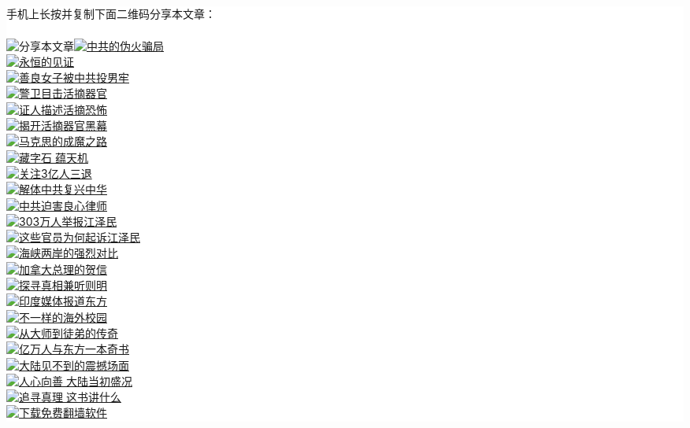 ####
手机上长按并复制下面二维码分享本文章：<br><br><img src="http://www.hehaibao.com/qr/index.php?m=1&e=L&p=10&t=&d=https://github.com/asdfghy6/djy/blob/master/gb/6/10/21/n1494129.md%231" title="分享本文章"></td><td VALIGN=TOP><a href="https://github.com/asdfghy6/djy/blob/master/gb/16/1/21/n4622075.md?dfh#1" target="_blank"><img src="https://raw.githubusercontent.com/asdfghy6/djy/master/gb/300/wei-f1.jpg" title="中共的伪火骗局"  alt="中共的伪火骗局"></a><br><a href="https://github.com/asdfghy6/yh/blob/master/README.md?dfh#1" target="_blank"><img src="https://raw.githubusercontent.com/asdfghy6/djy/master/gb/300/yong-h.jpg" title="永恒的见证"  alt="永恒的见证"></a><br><a href="https://github.com/asdfghy6/djy/blob/master/gb/13/9/29/n3974789.md?dfh#1" target="_blank"><img src="https://raw.githubusercontent.com/asdfghy6/djy/master/gb/300/shang-lnz.jpg" title="善良女子被中共投男牢"  alt="善良女子被中共投男牢"></a><br><a href="https://github.com/asdfghy6/djy/blob/master/gb/16/3/16/n4663449.md?dfh#1" target="_blank"><img src="https://raw.githubusercontent.com/asdfghy6/djy/master/gb/300/huo-z3.jpg" title="警卫目击活摘器官"  alt="警卫目击活摘器官"></a><br><a href="https://github.com/asdfghy6/djy/blob/master/gb/16/8/7/n8177641.md?dfh#1" target="_blank"><img src="https://raw.githubusercontent.com/asdfghy6/djy/master/gb/300/huo-z4.jpg" title="证人描述活摘恐怖"  alt="证人描述活摘恐怖"></a><br><a href="https://github.com/asdfghy6/djy/blob/master/gb/10/4/19/n2881569.md?dfh#1" target="_blank"><img src="https://raw.githubusercontent.com/asdfghy6/djy/master/gb/300/huo-z1.jpg" title="揭开活摘器官黑幕"  alt="揭开活摘器官黑幕"></a><br><a href="https://github.com/asdfghy6/djy/blob/master/gb/10/11/7/n3077476.md?dfh#1" target="_blank"><img src="https://raw.githubusercontent.com/asdfghy6/djy/master/gb/300/ma-ks.jpg" title="马克思的成魔之路"  alt="马克思的成魔之路"></a><br><a href="https://github.com/asdfghy6/djy/blob/master/gb/14/6/9/n4173977.md?dfh#1" target="_blank"><img src="https://raw.githubusercontent.com/asdfghy6/djy/master/gb/300/chang-zs.jpg" title="藏字石 蕴天机"  alt="藏字石 蕴天机"></a><br><a href="https://github.com/asdfghy6/djy/blob/master/gb/18/5/10/n10381511.md?dfh#1" target="_blank"><img src="https://raw.githubusercontent.com/asdfghy6/djy/master/gb/300/st1.jpg" title="关注3亿人三退"  alt="关注3亿人三退"></a><br><a href="https://github.com/asdfghy6/djy/blob/master/gb/18/3/21/n10237682.md?dfh#1" target="_blank"><img src="https://raw.githubusercontent.com/asdfghy6/djy/master/gb/300/jie-t.jpg" title="解体中共复兴中华"  alt="解体中共复兴中华"></a><br><a href="https://github.com/asdfghy6/djy/blob/master/gb/9/2/9/n2422991.md?dfh#1" target="_blank"><img src="https://raw.githubusercontent.com/asdfghy6/djy/master/gb/300/gao-zs.jpg" title="中共迫害良心律师"  alt="中共迫害良心律师"></a><br><a href="https://github.com/asdfghy6/djy/blob/master/gb/18/12/9/n10900044.md?dfh#1" target="_blank"><img src="https://raw.githubusercontent.com/asdfghy6/djy/master/gb/300/sj1.jpg" title="303万人举报江泽民"  alt="303万人举报江泽民"></a><br><a href="https://github.com/asdfghy6/djy/blob/master/gb/18/8/28/n10672014.md?dfh#1" target="_blank"><img src="https://raw.githubusercontent.com/asdfghy6/djy/master/gb/300/sj2.jpg" title="这些官员为何起诉江泽民"  alt="这些官员为何起诉江泽民"></a><br><a href="https://github.com/asdfghy6/djy/blob/master/gb/8/12/18/n2367165.md?dfh#1" target="_blank"><img src="https://raw.githubusercontent.com/asdfghy6/djy/master/gb/300/liangan.jpg" title="海峡两岸的强烈对比"  alt="海峡两岸的强烈对比"></a><br><a href="https://github.com/asdfghy6/djy/blob/master/gb/15/5/5/n4427238.md?dfh#1" target="_blank"><img src="https://raw.githubusercontent.com/asdfghy6/djy/master/gb/300/jia-ndzl.jpg" title="加拿大总理的贺信"  alt="加拿大总理的贺信"></a><br><a href="https://github.com/asdfghy6/djy/blob/master/gb/11/6/17/n3289382.md?dfh#1" target="_blank">
<img src="https://raw.githubusercontent.com/asdfghy6/djy/master/gb/300/xiao-wd.jpg" title="探寻真相兼听则明"  alt="探寻真相兼听则明"></a><br><a href="https://github.com/asdfghy6/djy/blob/master/gb/18/10/27/n10812623.md?dfh#1" target="_blank"><img src="https://raw.githubusercontent.com/asdfghy6/djy/master/gb/300/yindu.jpg" title="印度媒体报道东方"  alt="印度媒体报道东方"></a><br><a href="https://github.com/asdfghy6/djy/blob/master/gb/18/6/9/n10469652.md?dfh#1" target="_blank"><img src="https://raw.githubusercontent.com/asdfghy6/djy/master/gb/300/xie-j.jpg" title="不一样的海外校园"  alt="不一样的海外校园"></a><br><a href="https://github.com/asdfghy6/djy/blob/master/gb/7/4/5/n1669415.md?dfh#1" target="_blank"><img src="https://raw.githubusercontent.com/asdfghy6/djy/master/gb/300/li-up.jpg" title="从大师到徒弟的传奇"  alt="从大师到徒弟的传奇"></a><br><a href="https://github.com/asdfghy6/djy/blob/master/gb/17/5/26/n9191512.md?dfh#1" target="_blank"><img src="https://raw.githubusercontent.com/asdfghy6/djy/master/gb/300/zfl2.jpg" title="亿万人与东方一本奇书"  alt="亿万人与东方一本奇书"></a><br><a href="https://github.com/asdfghy6/djy/blob/master/gb/13/11/27/n4020290.md?dfh#1" target="_blank"><img src="https://raw.githubusercontent.com/asdfghy6/djy/master/gb/300/zhen-h.jpg" title="大陆见不到的震撼场面"  alt="大陆见不到的震撼场面"></a><br><a href="https://github.com/asdfghy6/djy/blob/master/gb/15/7/17/n4482910.md?dfh#1" target="_blank"><img src="https://raw.githubusercontent.com/asdfghy6/djy/master/gb/300/dalu-sk.jpg" title="人心向善 大陆当初盛况"  alt="人心向善 大陆当初盛况"></a><br><a href="https://github.com/asdfghy6/djy/blob/master/gb/9/10/15/n2689419.md?dfh#1" target="_blank"><img src="https://raw.githubusercontent.com/asdfghy6/djy/master/gb/300/zfl1.jpg" title="追寻真理 这书讲什么"  alt="追寻真理 这书讲什么"></a><br><a href="https://github.com/asdfghy6/fq/blob/master/README.md?dfh#1" target="_blank"><img src="https://raw.githubusercontent.com/asdfghy6/djy/master/gb/300/fq1.jpg" title="下载免费翻墙软件"  alt="下载免费翻墙软件"></a><br></td></tr></table>
